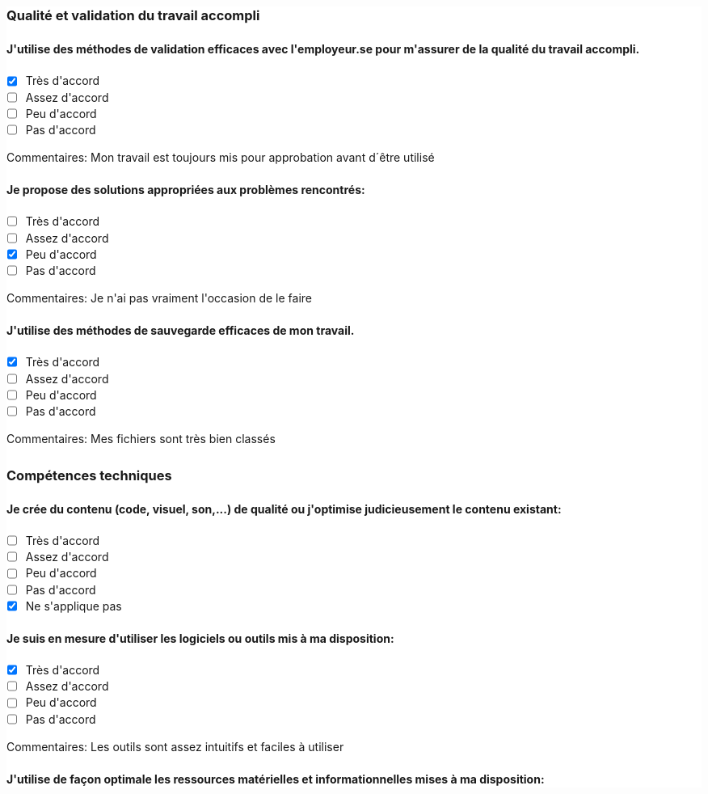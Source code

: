 ### Qualité et validation du travail accompli

#### J'utilise des méthodes de validation efficaces avec l'employeur.se pour m'assurer de la qualité du travail accompli.

- [X] Très d'accord
- [ ] Assez d'accord
- [ ] Peu d'accord
- [ ] Pas d'accord
        
Commentaires: Mon travail est toujours mis pour approbation avant d´être utilisé

#### Je propose des solutions appropriées aux problèmes rencontrés: 

- [ ] Très d'accord
- [ ] Assez d'accord
- [X] Peu d'accord
- [ ] Pas d'accord
      
Commentaires: Je n'ai pas vraiment l'occasion de le faire

#### J'utilise des méthodes de sauvegarde efficaces de mon travail.

- [X] Très d'accord
- [ ] Assez d'accord
- [ ] Peu d'accord
- [ ] Pas d'accord
      
Commentaires: Mes fichiers sont très bien classés

### Compétences techniques

#### Je crée du contenu (code, visuel, son,...) de qualité ou j'optimise judicieusement le contenu existant:

- [ ] Très d'accord
- [ ] Assez d'accord
- [ ] Peu d'accord
- [ ] Pas d'accord
- [X] Ne s'applique pas      

#### Je suis en mesure d'utiliser les logiciels ou outils mis à ma disposition:

- [X] Très d'accord
- [ ] Assez d'accord
- [ ] Peu d'accord
- [ ] Pas d'accord
        
Commentaires: Les outils sont assez intuitifs et faciles à utiliser   

#### J'utilise de façon optimale les ressources matérielles et informationnelles mises à ma disposition:

